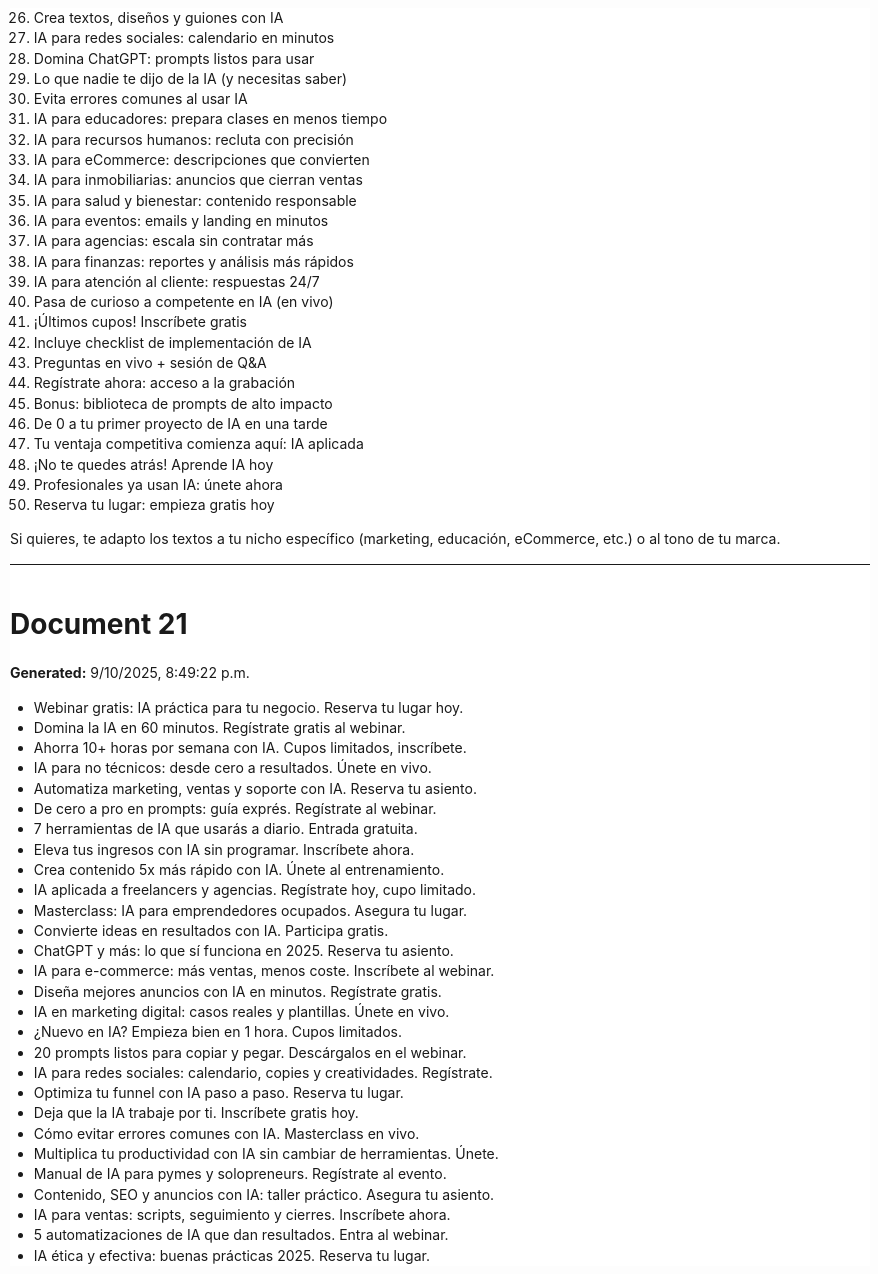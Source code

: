26) Crea textos, diseños y guiones con IA
27) IA para redes sociales: calendario en minutos
28) Domina ChatGPT: prompts listos para usar
29) Lo que nadie te dijo de la IA (y necesitas saber)
30) Evita errores comunes al usar IA
31) IA para educadores: prepara clases en menos tiempo
32) IA para recursos humanos: recluta con precisión
33) IA para eCommerce: descripciones que convierten
34) IA para inmobiliarias: anuncios que cierran ventas
35) IA para salud y bienestar: contenido responsable
36) IA para eventos: emails y landing en minutos
37) IA para agencias: escala sin contratar más
38) IA para finanzas: reportes y análisis más rápidos
39) IA para atención al cliente: respuestas 24/7
40) Pasa de curioso a competente en IA (en vivo)
41) ¡Últimos cupos! Inscríbete gratis
42) Incluye checklist de implementación de IA
43) Preguntas en vivo + sesión de Q&A
44) Regístrate ahora: acceso a la grabación
45) Bonus: biblioteca de prompts de alto impacto
46) De 0 a tu primer proyecto de IA en una tarde
47) Tu ventaja competitiva comienza aquí: IA aplicada
48) ¡No te quedes atrás! Aprende IA hoy
49) Profesionales ya usan IA: únete ahora
50) Reserva tu lugar: empieza gratis hoy

Si quieres, te adapto los textos a tu nicho específico (marketing, educación, eCommerce, etc.) o al tono de tu marca.

---


# Document 21

**Generated:** 9/10/2025, 8:49:22 p.m.

- Webinar gratis: IA práctica para tu negocio. Reserva tu lugar hoy.
- Domina la IA en 60 minutos. Regístrate gratis al webinar.
- Ahorra 10+ horas por semana con IA. Cupos limitados, inscríbete.
- IA para no técnicos: desde cero a resultados. Únete en vivo.
- Automatiza marketing, ventas y soporte con IA. Reserva tu asiento.
- De cero a pro en prompts: guía exprés. Regístrate al webinar.
- 7 herramientas de IA que usarás a diario. Entrada gratuita.
- Eleva tus ingresos con IA sin programar. Inscríbete ahora.
- Crea contenido 5x más rápido con IA. Únete al entrenamiento.
- IA aplicada a freelancers y agencias. Regístrate hoy, cupo limitado.
- Masterclass: IA para emprendedores ocupados. Asegura tu lugar.
- Convierte ideas en resultados con IA. Participa gratis.
- ChatGPT y más: lo que sí funciona en 2025. Reserva tu asiento.
- IA para e-commerce: más ventas, menos coste. Inscríbete al webinar.
- Diseña mejores anuncios con IA en minutos. Regístrate gratis.
- IA en marketing digital: casos reales y plantillas. Únete en vivo.
- ¿Nuevo en IA? Empieza bien en 1 hora. Cupos limitados.
- 20 prompts listos para copiar y pegar. Descárgalos en el webinar.
- IA para redes sociales: calendario, copies y creatividades. Regístrate.
- Optimiza tu funnel con IA paso a paso. Reserva tu lugar.
- Deja que la IA trabaje por ti. Inscríbete gratis hoy.
- Cómo evitar errores comunes con IA. Masterclass en vivo.
- Multiplica tu productividad con IA sin cambiar de herramientas. Únete.
- Manual de IA para pymes y solopreneurs. Regístrate al evento.
- Contenido, SEO y anuncios con IA: taller práctico. Asegura tu asiento.
- IA para ventas: scripts, seguimiento y cierres. Inscríbete ahora.
- 5 automatizaciones de IA que dan resultados. Entra al webinar.
- IA ética y efectiva: buenas prácticas 2025. Reserva tu lugar.